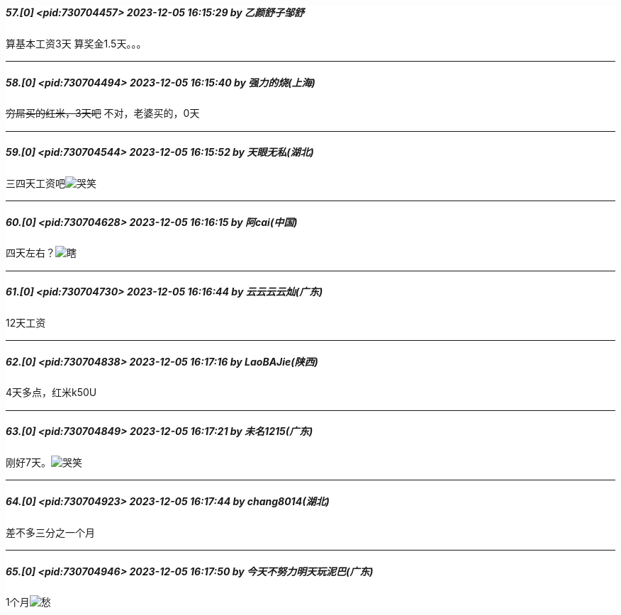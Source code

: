 ##### <span id="pid730704457">57.[0] \<pid:730704457\> 2023-12-05 16:15:29 by 乙颜舒子邹舒</span>
算基本工资3天
算奖金1.5天。。。

----

##### <span id="pid730704494">58.[0] \<pid:730704494\> 2023-12-05 16:15:40 by 强力的烧\(上海\)</span>
~~穷屌买的红米，3天吧~~
不对，老婆买的，0天

----

##### <span id="pid730704544">59.[0] \<pid:730704544\> 2023-12-05 16:15:52 by 天眼无私\(湖北\)</span>
三四天工资吧![哭笑](https://img4.nga.178.com/ngabbs/post/smile/ac15.png)

----

##### <span id="pid730704628">60.[0] \<pid:730704628\> 2023-12-05 16:16:15 by 阿cai\(中国\)</span>
四天左右？![瞎](https://img4.nga.178.com/ngabbs/post/smile/ac35.png)

----

##### <span id="pid730704730">61.[0] \<pid:730704730\> 2023-12-05 16:16:44 by 云云云云灿\(广东\)</span>
12天工资

----

##### <span id="pid730704838">62.[0] \<pid:730704838\> 2023-12-05 16:17:16 by LaoBAJie\(陕西\)</span>
4天多点，红米k50U

----

##### <span id="pid730704849">63.[0] \<pid:730704849\> 2023-12-05 16:17:21 by 未名1215\(广东\)</span>
刚好7天。![哭笑](https://img4.nga.178.com/ngabbs/post/smile/ac15.png)

----

##### <span id="pid730704923">64.[0] \<pid:730704923\> 2023-12-05 16:17:44 by chang8014\(湖北\)</span>
差不多三分之一个月

----

##### <span id="pid730704946">65.[0] \<pid:730704946\> 2023-12-05 16:17:50 by 今天不努力明天玩泥巴\(广东\)</span>
1个月![愁](https://img4.nga.178.com/ngabbs/post/smile/ac28.png)
